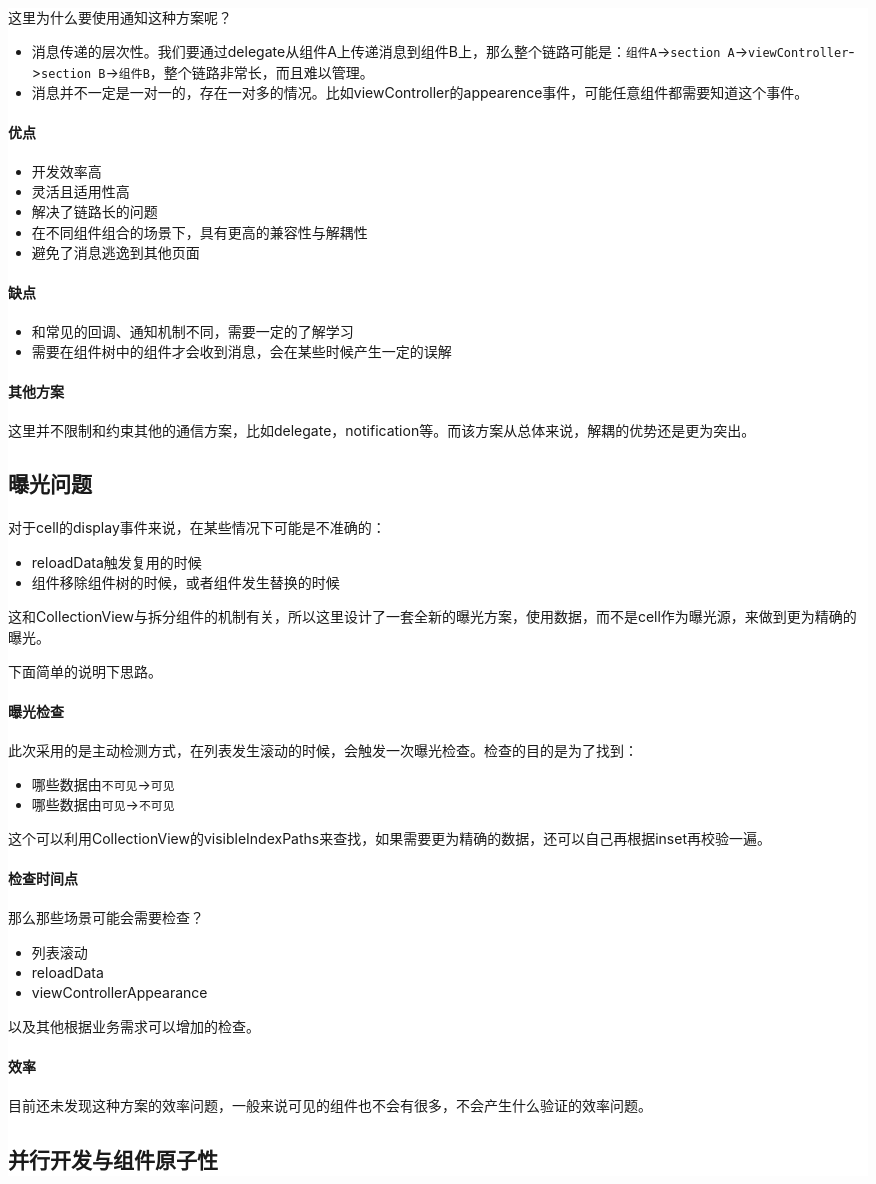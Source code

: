 这里为什么要使用通知这种方案呢？

- 消息传递的层次性。我们要通过delegate从组件A上传递消息到组件B上，那么整个链路可能是：`组件A`->`section A`->`viewController`->`section B`->`组件B`，整个链路非常长，而且难以管理。
- 消息并不一定是一对一的，存在一对多的情况。比如viewController的appearence事件，可能任意组件都需要知道这个事件。

#### 优点

- 开发效率高
- 灵活且适用性高
- 解决了链路长的问题
- 在不同组件组合的场景下，具有更高的兼容性与解耦性
- 避免了消息逃逸到其他页面

#### 缺点

- 和常见的回调、通知机制不同，需要一定的了解学习
- 需要在组件树中的组件才会收到消息，会在某些时候产生一定的误解

#### 其他方案

这里并不限制和约束其他的通信方案，比如delegate，notification等。而该方案从总体来说，解耦的优势还是更为突出。

## 曝光问题

对于cell的display事件来说，在某些情况下可能是不准确的：

- reloadData触发复用的时候
- 组件移除组件树的时候，或者组件发生替换的时候

这和CollectionView与拆分组件的机制有关，所以这里设计了一套全新的曝光方案，使用数据，而不是cell作为曝光源，来做到更为精确的曝光。

下面简单的说明下思路。

#### 曝光检查

此次采用的是主动检测方式，在列表发生滚动的时候，会触发一次曝光检查。检查的目的是为了找到：

- 哪些数据由`不可见`->`可见`
- 哪些数据由`可见`->`不可见`

这个可以利用CollectionView的visibleIndexPaths来查找，如果需要更为精确的数据，还可以自己再根据inset再校验一遍。

#### 检查时间点

那么那些场景可能会需要检查？

- 列表滚动
- reloadData
- viewControllerAppearance

以及其他根据业务需求可以增加的检查。

#### 效率

目前还未发现这种方案的效率问题，一般来说可见的组件也不会有很多，不会产生什么验证的效率问题。

## 并行开发与组件原子性
